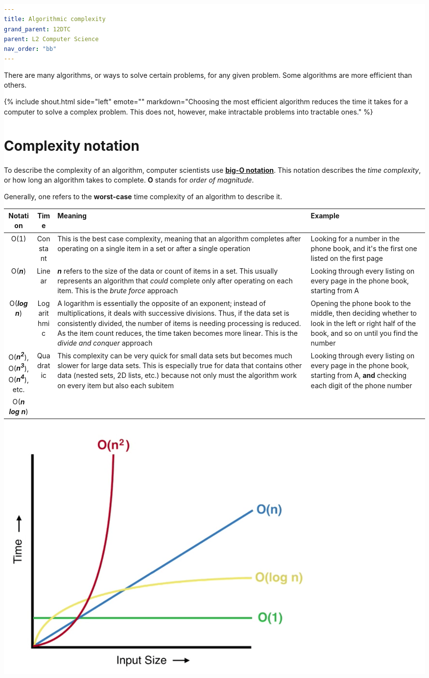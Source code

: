 ```yaml
---
title: Algorithmic complexity
grand_parent: 12DTC
parent: L2 Computer Science
nav_order: "bb"
---
```


There are many algorithms, or ways to solve certain problems, for any given problem. Some algorithms are more efficient than others.

{% include shout.html side="left" emote="" markdown="Choosing the most efficient algorithm reduces the time it takes for a computer to solve a complex problem. This does not, however, make intractable problems into tractable ones." %}

# Complexity notation

To describe the complexity of an algorithm, computer scientists use **[big-O notation](https://betterprogramming.pub/big-o-notation-for-dummies-like-me-98ac2d141f9f)**. This notation describes the *time complexity*, or how long an algorithm takes to complete. **O** stands for *order of magnitude*.

Generally, one refers to the **worst-case** time complexity of an algorithm to describe it.

| Notation | Time | Meaning | Example |
| :-: | :-: | :-- | :-- |
| O(1) | Constant | This is the best case complexity, meaning that an algorithm completes after operating on a single item in a set or after a single operation | Looking for a number in the phone book, and it's the first one listed on the first page |
| O(***n***) | Linear | ***n*** refers to the size of the data or count of items in a set. This usually represents an algorithm that *could* complete only after operating on each item. This is the *brute force* approach | Looking through every listing on every page in the phone book, starting from A |
| O(***log n***) | Logarithmic | A logarithm is essentially the opposite of an exponent; instead of multiplications, it deals with successive divisions. Thus, if the data set is consistently divided, the number of items is needing processing is reduced. As the item count reduces, the time taken becomes more linear. This is the *divide and conquer* approach | Opening the phone book to the middle, then deciding whether to look in the left or right half of the book, and so on until you find the number |
| O(***n<sup>2</sup>***), O(***n<sup>3</sup>***), O(***n<sup>4</sup>***), etc. | Quadratic | This complexity can be very quick for small data sets but becomes much slower for large data sets. This is especially true for data that contains other data (nested sets, 2D lists, etc.) because not only must the algorithm work on every item but also each subitem | Looking through every listing on every page in the phone book, starting from A, **and** checking each digit of the phone number |
| O(***n log n***) | 

![Time complexity](img/time-complexity.png)
